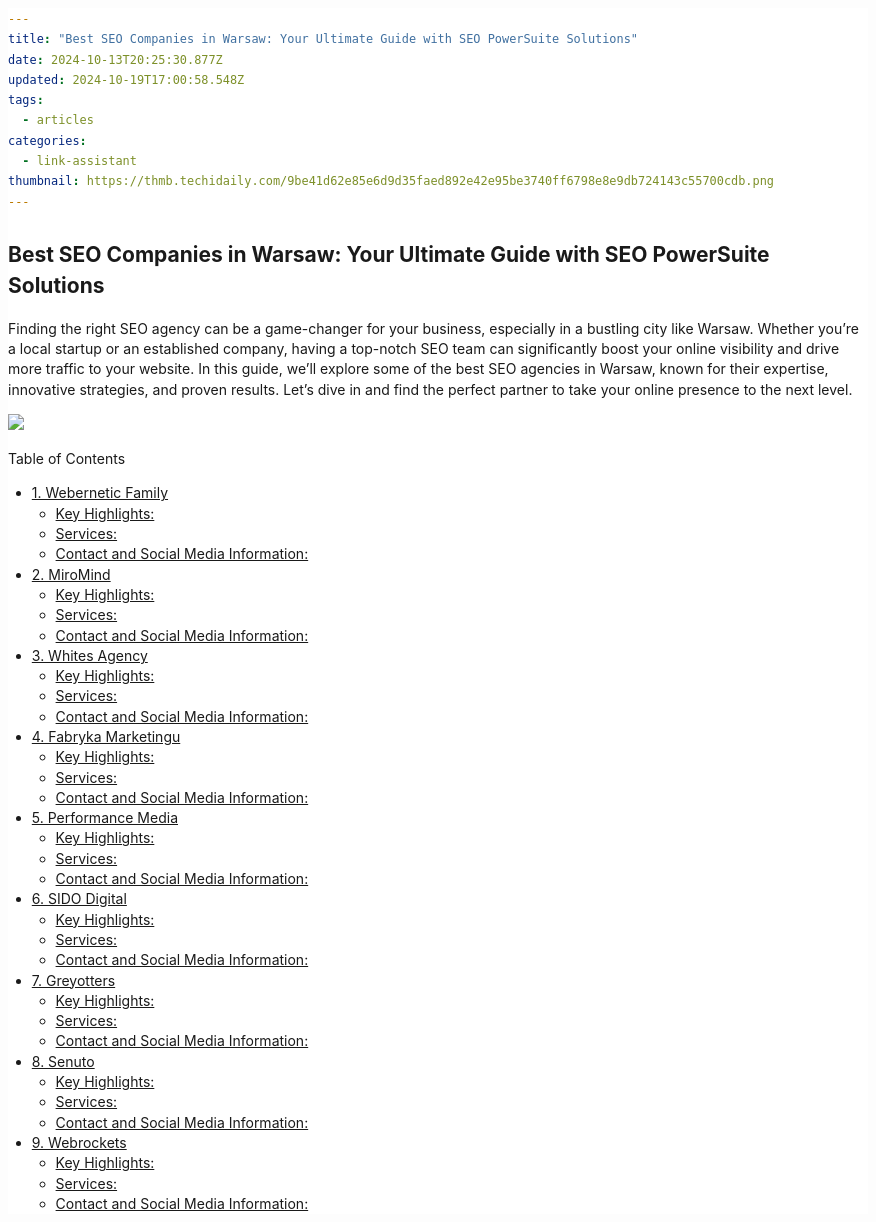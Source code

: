 ```yaml
---
title: "Best SEO Companies in Warsaw: Your Ultimate Guide with SEO PowerSuite Solutions"
date: 2024-10-13T20:25:30.877Z
updated: 2024-10-19T17:00:58.548Z
tags:
  - articles
categories:
  - link-assistant
thumbnail: https://thmb.techidaily.com/9be41d62e85e6d9d35faed892e42e95be3740ff6798e8e9db724143c55700cdb.png
---
```


## Best SEO Companies in Warsaw: Your Ultimate Guide with SEO PowerSuite Solutions

Finding the right SEO agency can be a game-changer for your business, especially in a bustling city like Warsaw. Whether you’re a local startup or an established company, having a top-notch SEO team can significantly boost your online visibility and drive more traffic to your website. In this guide, we’ll explore some of the best SEO agencies in Warsaw, known for their expertise, innovative strategies, and proven results. Let’s dive in and find the perfect partner to take your online presence to the next level.

![](https://www.link-assistant.com/articles/wp-content/uploads/2024/08/Webernetic-Family.png)

Table of Contents

* [1\. Webernetic Family](https://tools.techidaily.com/link-assistant/products/)  
   * [Key Highlights:](https://tools.techidaily.com/link-assistant/products/)  
   * [Services:](https://tools.techidaily.com/link-assistant/products/)  
   * [Contact and Social Media Information:](https://tools.techidaily.com/link-assistant/products/)
* [2\. MiroMind](https://tools.techidaily.com/link-assistant/products/)  
   * [Key Highlights:](https://tools.techidaily.com/link-assistant/products/)  
   * [Services:](https://tools.techidaily.com/link-assistant/products/)  
   * [Contact and Social Media Information:](https://tools.techidaily.com/link-assistant/products/)
* [3\. Whites Agency](https://tools.techidaily.com/link-assistant/products/)  
   * [Key Highlights:](https://tools.techidaily.com/link-assistant/products/)  
   * [Services:](https://tools.techidaily.com/link-assistant/products/)  
   * [Contact and Social Media Information:](https://tools.techidaily.com/link-assistant/products/)
* [4\. Fabryka Marketingu](https://tools.techidaily.com/link-assistant/products/)  
   * [Key Highlights:](https://tools.techidaily.com/link-assistant/products/)  
   * [Services:](https://tools.techidaily.com/link-assistant/products/)  
   * [Contact and Social Media Information:](https://tools.techidaily.com/link-assistant/products/)
* [5\. Performance Media](https://tools.techidaily.com/link-assistant/products/)  
   * [Key Highlights:](https://tools.techidaily.com/link-assistant/products/)  
   * [Services:](https://tools.techidaily.com/link-assistant/products/)  
   * [Contact and Social Media Information:](https://tools.techidaily.com/link-assistant/products/)
* [6\. SIDO Digital](https://tools.techidaily.com/link-assistant/products/)  
   * [Key Highlights:](https://tools.techidaily.com/link-assistant/products/)  
   * [Services:](https://tools.techidaily.com/link-assistant/products/)  
   * [Contact and Social Media Information:](https://tools.techidaily.com/link-assistant/products/)
* [7\. Greyotters](https://tools.techidaily.com/link-assistant/products/)  
   * [Key Highlights:](https://tools.techidaily.com/link-assistant/products/)  
   * [Services:](https://tools.techidaily.com/link-assistant/products/)  
   * [Contact and Social Media Information:](https://tools.techidaily.com/link-assistant/products/)
* [8\. Senuto](https://tools.techidaily.com/link-assistant/products/)  
   * [Key Highlights:](https://tools.techidaily.com/link-assistant/products/)  
   * [Services:](https://tools.techidaily.com/link-assistant/products/)  
   * [Contact and Social Media Information:](https://tools.techidaily.com/link-assistant/products/)
* [9\. Webrockets](https://tools.techidaily.com/link-assistant/products/)  
   * [Key Highlights:](https://tools.techidaily.com/link-assistant/products/)  
   * [Services:](https://tools.techidaily.com/link-assistant/products/)  
   * [Contact and Social Media Information:](https://tools.techidaily.com/link-assistant/products/)